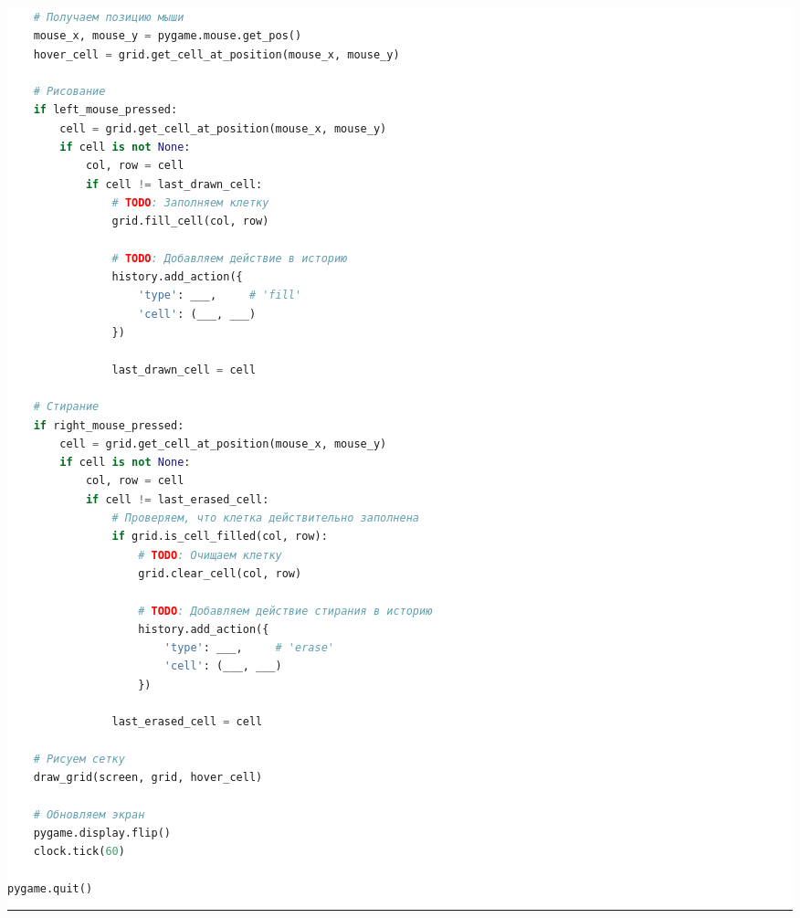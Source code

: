 ```python
    # Получаем позицию мыши
    mouse_x, mouse_y = pygame.mouse.get_pos()
    hover_cell = grid.get_cell_at_position(mouse_x, mouse_y)

    # Рисование
    if left_mouse_pressed:
        cell = grid.get_cell_at_position(mouse_x, mouse_y)
        if cell is not None:
            col, row = cell
            if cell != last_drawn_cell:
                # TODO: Заполняем клетку
                grid.fill_cell(col, row)

                # TODO: Добавляем действие в историю
                history.add_action({
                    'type': ___,     # 'fill'
                    'cell': (___, ___)
                })

                last_drawn_cell = cell

    # Стирание
    if right_mouse_pressed:
        cell = grid.get_cell_at_position(mouse_x, mouse_y)
        if cell is not None:
            col, row = cell
            if cell != last_erased_cell:
                # Проверяем, что клетка действительно заполнена
                if grid.is_cell_filled(col, row):
                    # TODO: Очищаем клетку
                    grid.clear_cell(col, row)

                    # TODO: Добавляем действие стирания в историю
                    history.add_action({
                        'type': ___,     # 'erase'
                        'cell': (___, ___)
                    })

                last_erased_cell = cell

    # Рисуем сетку
    draw_grid(screen, grid, hover_cell)

    # Обновляем экран
    pygame.display.flip()
    clock.tick(60)

pygame.quit()
```

---
